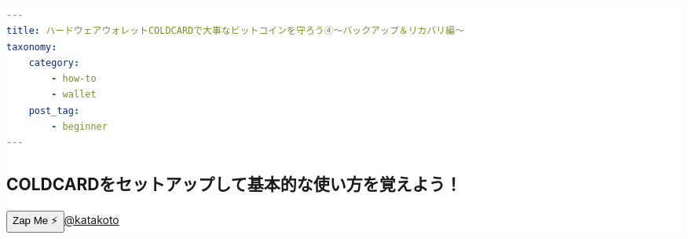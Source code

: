 ```yaml
---
title: ハードウェアウォレットCOLDCARDで大事なビットコインを守ろう④～バックアップ＆リカバリ編～
taxonomy:
    category:
        - how-to
        - wallet
    post_tag:
        - beginner
---
```


## COLDCARDをセットアップして基本的な使い方を覚えよう！

<div><button class="zap-button" data-npub="npub1uyf6ghmjy8p8mnt8jhutgh4jtjvzn7euwjf4yvpwuzwan5jl8xysnvsmuw" data-relays="wss://relay.damus.io,wss://relay.snort.social,wss://nostr.wine,wss://relay.nostr.band">Zap Me ⚡</button><a href="https://twitter.com/katakoto">@katakoto</a></div>
